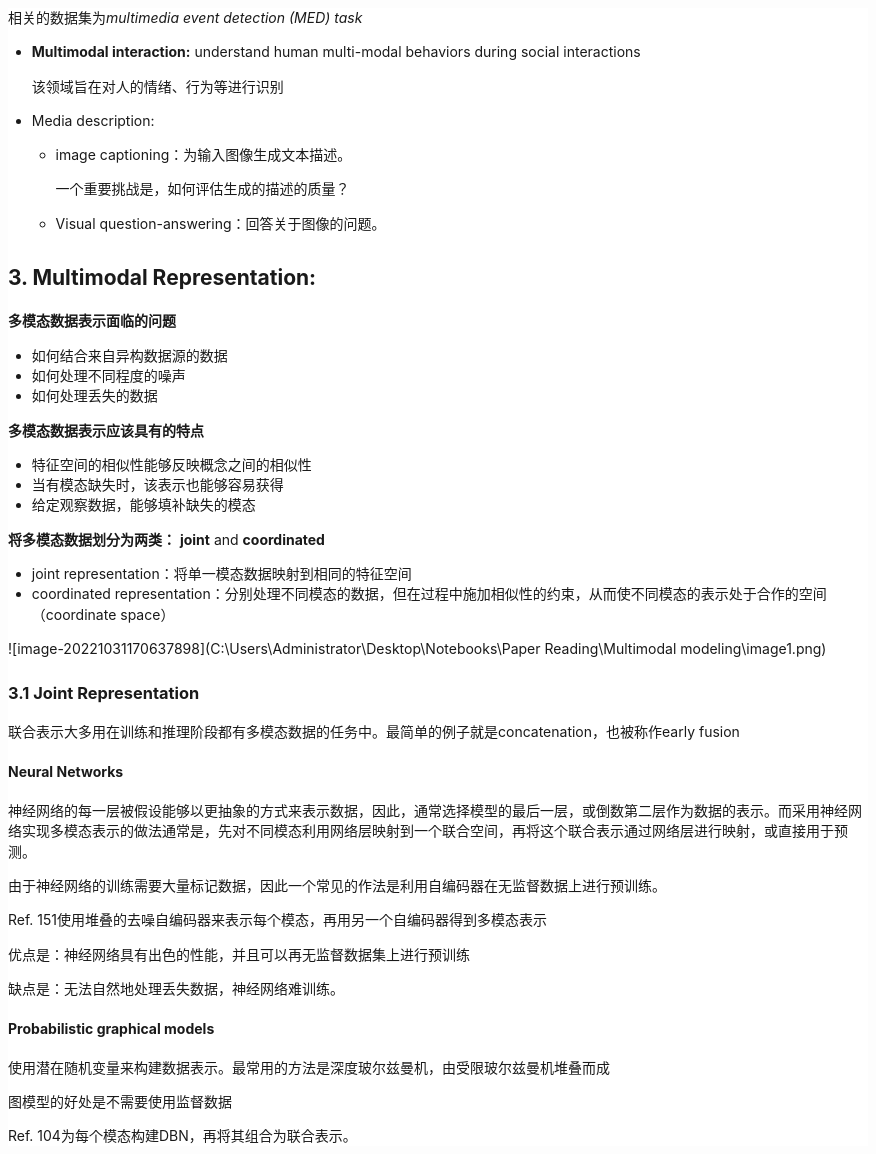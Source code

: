   相关的数据集为*multimedia event detection (MED) task*

- **Multimodal interaction:** understand human multi-modal behaviors during social interactions

  该领域旨在对人的情绪、行为等进行识别

- Media description:

  - image captioning：为输入图像生成文本描述。

    一个重要挑战是，如何评估生成的描述的质量？

  - Visual question-answering：回答关于图像的问题。

## 3. Multimodal Representation:

**多模态数据表示面临的问题**

- 如何结合来自异构数据源的数据
- 如何处理不同程度的噪声
- 如何处理丢失的数据

**多模态数据表示应该具有的特点**

- 特征空间的相似性能够反映概念之间的相似性
- 当有模态缺失时，该表示也能够容易获得
- 给定观察数据，能够填补缺失的模态

**将多模态数据划分为两类：** **joint** and **coordinated**

- joint representation：将单一模态数据映射到相同的特征空间
- coordinated representation：分别处理不同模态的数据，但在过程中施加相似性的约束，从而使不同模态的表示处于合作的空间（coordinate space）

![image-20221031170637898](C:\Users\Administrator\Desktop\Notebooks\Paper Reading\Multimodal modeling\image1.png)

### 3.1 Joint Representation

联合表示大多用在训练和推理阶段都有多模态数据的任务中。最简单的例子就是concatenation，也被称作early fusion

#### **Neural** **Networks**

神经网络的每一层被假设能够以更抽象的方式来表示数据，因此，通常选择模型的最后一层，或倒数第二层作为数据的表示。而采用神经网络实现多模态表示的做法通常是，先对不同模态利用网络层映射到一个联合空间，再将这个联合表示通过网络层进行映射，或直接用于预测。

由于神经网络的训练需要大量标记数据，因此一个常见的作法是利用自编码器在无监督数据上进行预训练。

Ref. 151使用堆叠的去噪自编码器来表示每个模态，再用另一个自编码器得到多模态表示

优点是：神经网络具有出色的性能，并且可以再无监督数据集上进行预训练

缺点是：无法自然地处理丢失数据，神经网络难训练。

#### Probabilistic graphical models

使用潜在随机变量来构建数据表示。最常用的方法是深度玻尔兹曼机，由受限玻尔兹曼机堆叠而成

图模型的好处是不需要使用监督数据

Ref. 104为每个模态构建DBN，再将其组合为联合表示。
